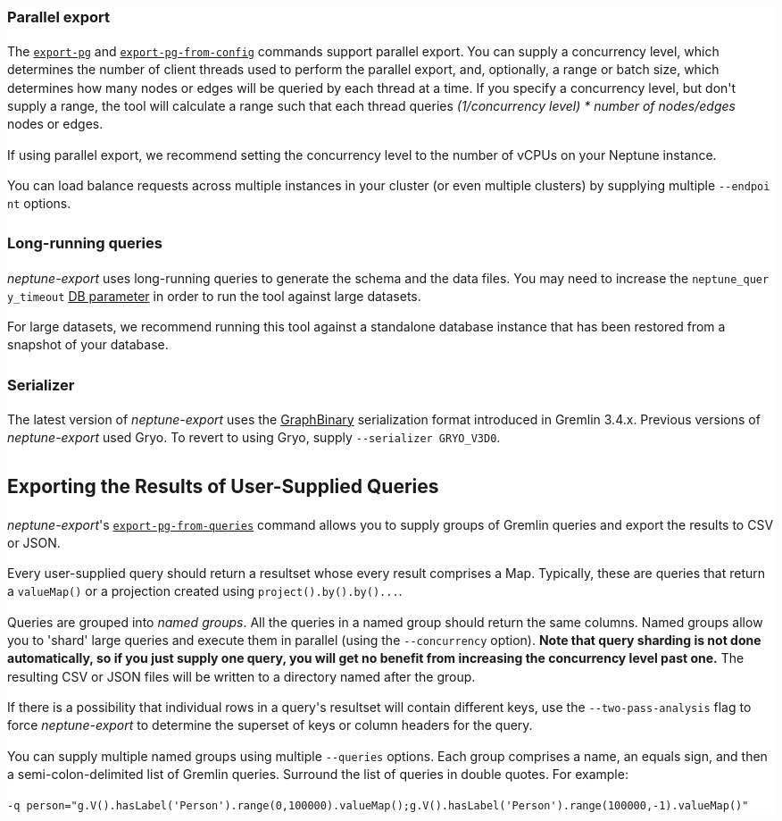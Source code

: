 ### Parallel export

The [`export-pg`](docs/export-pg.md) and [`export-pg-from-config`](docs/export-pg-from-config.md) commands support parallel export. You can supply a concurrency level, which determines the number of client threads used to perform the parallel export, and, optionally, a range or batch size, which determines how many nodes or edges will be queried by each thread at a time. If you specify a concurrency level, but don't supply a range, the tool will calculate a range such that each thread queries _(1/concurrency level) * number of nodes/edges_ nodes or edges.

If using parallel export, we recommend setting the concurrency level to the number of vCPUs on your Neptune instance.

You can load balance requests across multiple instances in your cluster (or even multiple clusters) by supplying multiple `--endpoint` options.

### Long-running queries

_neptune-export_ uses long-running queries to generate the schema and the data files. You may need to increase the `neptune_query_timeout` [DB parameter](https://docs.aws.amazon.com/neptune/latest/userguide/parameters.html) in order to run the tool against large datasets.

For large datasets, we recommend running this tool against a standalone database instance that has been restored from a snapshot of your database.

### Serializer

The latest version of _neptune-export_ uses the [GraphBinary](http://tinkerpop.apache.org/docs/3.4.0/upgrade/#_graphbinary) serialization format introduced in Gremlin 3.4.x. Previous versions of _neptune-export_ used Gryo. To revert to using Gryo, supply `--serializer GRYO_V3D0`.

## Exporting the Results of User-Supplied Queries

_neptune-export_'s [`export-pg-from-queries`](docs/export-pg-from-queries.md) command allows you to supply groups of Gremlin queries and export the results to CSV or JSON.

Every user-supplied query should return a resultset whose every result comprises a Map. Typically, these are queries that return a `valueMap()` or a projection created using `project().by().by()...`.

Queries are grouped into _named groups_. All the queries in a named group should return the same columns. Named groups allow you to 'shard' large queries and execute them in parallel (using the `--concurrency` option). **Note that query sharding is not done automatically, so if you just supply one query, you will get no benefit from increasing the concurrency level past one.** The resulting CSV or JSON files will be written to a directory named after the group.

If there is a possibility that individual rows in a query's resultset will contain different keys, use the `--two-pass-analysis` flag to force _neptune-export_ to determine the superset of keys or column headers for the query.

You can supply multiple named groups using multiple `--queries` options. Each group comprises a name, an equals sign, and then a semi-colon-delimited list of Gremlin queries. Surround the list of queries in double quotes. For example:

`-q person="g.V().hasLabel('Person').range(0,100000).valueMap();g.V().hasLabel('Person').range(100000,-1).valueMap()"`

